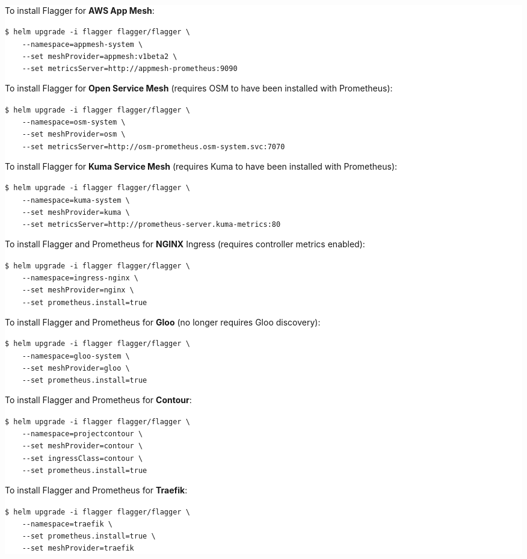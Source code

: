 To install Flagger for **AWS App Mesh**:

```console
$ helm upgrade -i flagger flagger/flagger \
    --namespace=appmesh-system \
    --set meshProvider=appmesh:v1beta2 \
    --set metricsServer=http://appmesh-prometheus:9090
```


To install Flagger for **Open Service Mesh** (requires OSM to have been installed with Prometheus):

```console
$ helm upgrade -i flagger flagger/flagger \
    --namespace=osm-system \
    --set meshProvider=osm \
    --set metricsServer=http://osm-prometheus.osm-system.svc:7070
```

To install Flagger for **Kuma Service Mesh** (requires Kuma to have been installed with Prometheus):

```console
$ helm upgrade -i flagger flagger/flagger \
    --namespace=kuma-system \
    --set meshProvider=kuma \
    --set metricsServer=http://prometheus-server.kuma-metrics:80
```

To install Flagger and Prometheus for **NGINX** Ingress (requires controller metrics enabled):

```console
$ helm upgrade -i flagger flagger/flagger \
    --namespace=ingress-nginx \
    --set meshProvider=nginx \
    --set prometheus.install=true
```

To install Flagger and Prometheus for **Gloo** (no longer requires Gloo discovery):

```console
$ helm upgrade -i flagger flagger/flagger \
    --namespace=gloo-system \
    --set meshProvider=gloo \
    --set prometheus.install=true
```

To install Flagger and Prometheus for **Contour**:

```console
$ helm upgrade -i flagger flagger/flagger \
    --namespace=projectcontour \
    --set meshProvider=contour \
    --set ingressClass=contour \
    --set prometheus.install=true
```

To install Flagger and Prometheus for **Traefik**:

```console
$ helm upgrade -i flagger flagger/flagger \
    --namespace=traefik \
    --set prometheus.install=true \
    --set meshProvider=traefik
```
